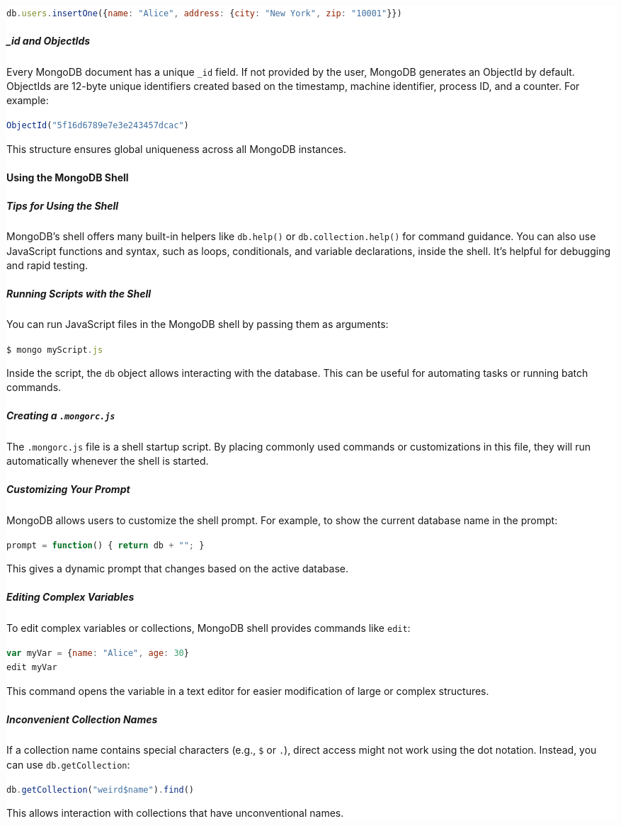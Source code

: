 ```js
db.users.insertOne({name: "Alice", address: {city: "New York", zip: "10001"}})
```

##### _id and ObjectIds
Every MongoDB document has a unique `_id` field. If not provided by the user, MongoDB generates an ObjectId by default. ObjectIds are 12-byte unique identifiers created based on the timestamp, machine identifier, process ID, and a counter. For example:

```js
ObjectId("5f16d6789e7e3e243457dcac")
```

This structure ensures global uniqueness across all MongoDB instances.

#### Using the MongoDB Shell

##### Tips for Using the Shell
MongoDB’s shell offers many built-in helpers like `db.help()` or `db.collection.help()` for command guidance. You can also use JavaScript functions and syntax, such as loops, conditionals, and variable declarations, inside the shell. It’s helpful for debugging and rapid testing.

##### Running Scripts with the Shell
You can run JavaScript files in the MongoDB shell by passing them as arguments:

```js
$ mongo myScript.js
```

Inside the script, the `db` object allows interacting with the database. This can be useful for automating tasks or running batch commands.

##### Creating a `.mongorc.js`
The `.mongorc.js` file is a shell startup script. By placing commonly used commands or customizations in this file, they will run automatically whenever the shell is started.

##### Customizing Your Prompt
MongoDB allows users to customize the shell prompt. For example, to show the current database name in the prompt:

```js
prompt = function() { return db + ""; }
```

This gives a dynamic prompt that changes based on the active database.

##### Editing Complex Variables
To edit complex variables or collections, MongoDB shell provides commands like `edit`:

```js
var myVar = {name: "Alice", age: 30}
edit myVar
```

This command opens the variable in a text editor for easier modification of large or complex structures.

##### Inconvenient Collection Names
If a collection name contains special characters (e.g., `$` or `.`), direct access might not work using the dot notation. Instead, you can use `db.getCollection`:

```js
db.getCollection("weird$name").find()
```

This allows interaction with collections that have unconventional names.